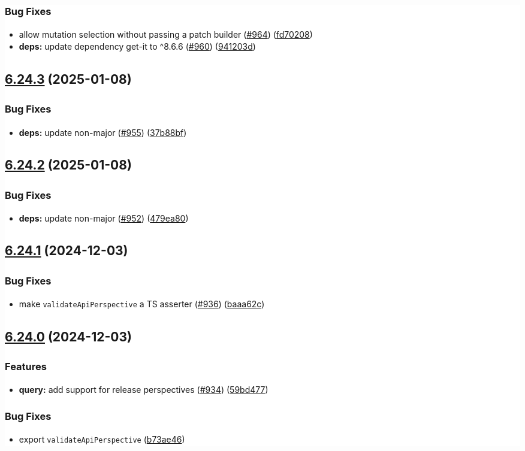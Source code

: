 
### Bug Fixes

* allow mutation selection without passing a patch builder ([#964](https://github.com/sanity-io/client/issues/964)) ([fd70208](https://github.com/sanity-io/client/commit/fd702087ea1dfcbd5937df6e9eeeabe06bf6c52f))
* **deps:** update dependency get-it to ^8.6.6 ([#960](https://github.com/sanity-io/client/issues/960)) ([941203d](https://github.com/sanity-io/client/commit/941203d87acecc24106e68843119fb7d4a8dc2b5))

## [6.24.3](https://github.com/sanity-io/client/compare/v6.24.2...v6.24.3) (2025-01-08)


### Bug Fixes

* **deps:** update non-major ([#955](https://github.com/sanity-io/client/issues/955)) ([37b88bf](https://github.com/sanity-io/client/commit/37b88bf0f00926df7cfaa16c34fe48c522c129ba))

## [6.24.2](https://github.com/sanity-io/client/compare/v6.24.1...v6.24.2) (2025-01-08)


### Bug Fixes

* **deps:** update non-major ([#952](https://github.com/sanity-io/client/issues/952)) ([479ea80](https://github.com/sanity-io/client/commit/479ea80d1955787a83646f1c354b8ee183992379))

## [6.24.1](https://github.com/sanity-io/client/compare/v6.24.0...v6.24.1) (2024-12-03)


### Bug Fixes

* make `validateApiPerspective` a TS asserter ([#936](https://github.com/sanity-io/client/issues/936)) ([baaa62c](https://github.com/sanity-io/client/commit/baaa62c1bcebc7df3a69a842e60a774bf5509fe6))

## [6.24.0](https://github.com/sanity-io/client/compare/v6.23.0...v6.24.0) (2024-12-03)


### Features

* **query:** add support for release perspectives ([#934](https://github.com/sanity-io/client/issues/934)) ([59bd477](https://github.com/sanity-io/client/commit/59bd477e4f9f7fcc8aaead6f37243127e18c96b8))


### Bug Fixes

* export `validateApiPerspective` ([b73ae46](https://github.com/sanity-io/client/commit/b73ae466ddd7b0ee5896fce8a177bae6901c66a5))
